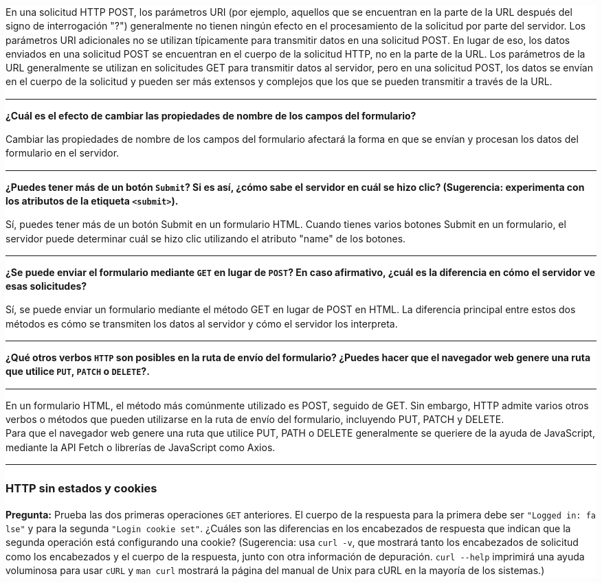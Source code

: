 En una solicitud HTTP POST, los parámetros URI (por ejemplo, aquellos que se encuentran en la parte de la URL después del signo de interrogación "?") generalmente no tienen ningún efecto en el procesamiento de la solicitud por parte del servidor. Los parámetros URI adicionales no se utilizan típicamente para transmitir datos en una solicitud POST.
En lugar de eso, los datos enviados en una solicitud POST se encuentran en el cuerpo de la solicitud HTTP, no en la parte de la URL. Los parámetros de la URL generalmente se utilizan en solicitudes GET para transmitir datos al servidor, pero en una solicitud POST, los datos se envían en el cuerpo de la solicitud y pueden ser más extensos y complejos que los que se pueden transmitir a través de la URL.

***
**¿Cuál es el efecto de cambiar las propiedades de nombre de los campos del formulario?**

Cambiar las propiedades de nombre de los campos del formulario afectará la forma en que se envían y procesan los datos del formulario en el servidor.

***
**¿Puedes tener más de un botón `Submit`? Si es así, ¿cómo sabe el servidor en cuál se hizo clic? (Sugerencia: experimenta con los atributos de la etiqueta `<submit>`).**  

Sí, puedes tener más de un botón Submit en un formulario HTML. Cuando tienes varios botones Submit en un formulario, el servidor puede determinar cuál se hizo clic utilizando el atributo "name" de los botones.

***
**¿Se puede enviar el formulario mediante `GET` en lugar de `POST`? En caso afirmativo, ¿cuál es la diferencia en cómo el servidor ve esas solicitudes?**

Sí, se puede enviar un formulario mediante el método GET en lugar de POST en HTML. La diferencia principal entre estos dos métodos es cómo se transmiten los datos al servidor y cómo el servidor los interpreta.

***

**¿Qué otros verbos `HTTP` son posibles en la ruta de envío del formulario? ¿Puedes hacer que el navegador web genere una ruta que utilice `PUT`, `PATCH` o `DELETE`?.**

***
En un formulario HTML, el método más comúnmente utilizado es POST, seguido de GET. Sin embargo, HTTP admite varios otros verbos o métodos que pueden utilizarse en la ruta de envío del formulario, incluyendo PUT, PATCH y DELETE.  
Para que el navegador web genere una ruta que utilice PUT, PATH o DELETE generalmente se queriere de la ayuda de JavaScript, mediante la API Fetch o librerías de JavaScript como Axios.
***


### HTTP sin estados y cookies


**Pregunta:** Prueba las dos primeras operaciones `GET` anteriores. El cuerpo de la respuesta para la primera debe ser `"Logged in: false"` y para la segunda `"Login cookie set"`. ¿Cuáles son las diferencias en los encabezados de respuesta que indican que la segunda operación está configurando una cookie? (Sugerencia: usa `curl -v`, que mostrará tanto los encabezados de solicitud como los encabezados y el cuerpo de la respuesta, junto con otra información de depuración. `curl --help` imprimirá una ayuda voluminosa para usar `cURL` y `man curl` mostrará la página del manual de Unix para cURL en la mayoría de los sistemas.)

